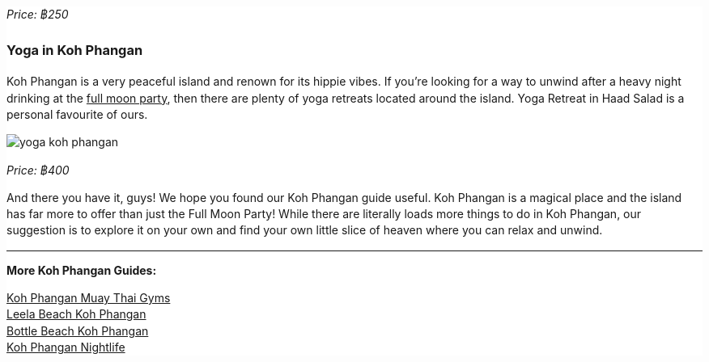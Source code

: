 *Price: ฿250*

### Yoga in Koh Phangan

Koh Phangan is a very peaceful island and renown for its hippie vibes. If you’re looking for a way to unwind after a heavy night drinking at the [full moon party](https://dev.journeyingtheglobe.com/category/koh-phangan-full-moon-party/ "Koh Phangan Full Moon Party"), then there are plenty of yoga retreats located around the island. Yoga Retreat in Haad Salad is a personal favourite of ours.

![yoga koh phangan](https://dev.journeyingtheglobe.com/wp-content/uploads/2021/03/dbf52450a76543cee3fc62fbf35f7ada_featured-800x520-300x195-1.jpg)

*Price: ฿400*

And there you have it, guys! We hope you found our Koh Phangan guide useful. Koh Phangan is a magical place and the island has far more to offer than just the Full Moon Party! While there are literally loads more things to do in Koh Phangan, our suggestion is to explore it on your own and find your own little slice of heaven where you can relax and unwind.

- - - - - -

**More Koh Phangan Guides:**

[Koh Phangan Muay Thai Gyms](https://dev.journeyingtheglobe.com/koh-phangan-muay-thai/)  
[Leela Beach Koh Phangan](https://dev.journeyingtheglobe.com/leela-beach-koh-phangan/)  
[Bottle Beach Koh Phangan](https://dev.journeyingtheglobe.com/bottle-beach-koh-phangan/)  
[Koh Phangan Nightlife](https://dev.journeyingtheglobe.com/koh-phangan-nightlife/)